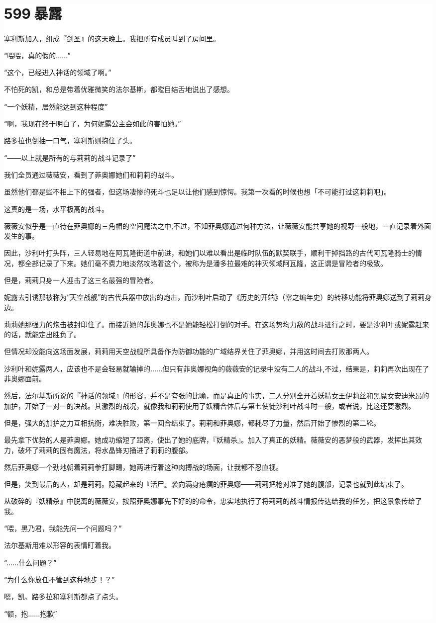 # 599 暴露

塞利斯加入，组成『剑圣』的这天晚上。我把所有成员叫到了房间里。

“喂喂，真的假的……”

“这个，已经进入神话的领域了啊。”

不怕死的凯，和总是带着优雅微笑的法尔基斯，都瞠目结舌地说出了感想。

“一个妖精，居然能达到这种程度”

“啊，我现在终于明白了，为何妮露公主会如此的害怕她。”

路多拉也倒抽一口气，塞利斯则抱住了头。

“——以上就是所有的与莉莉的战斗记录了”

我们全员通过薇薇安，看到了菲奥娜她们和莉莉的战斗。

虽然他们都是些不相上下的强者，但这场凄惨的死斗也足以让他们感到惊愕。我第一次看的时候也想「不可能打过这莉莉吧」。

这真的是一场，水平极高的战斗。

薇薇安似乎是一直待在菲奥娜的三角帽的空间魔法之中,不过，不知菲奥娜通过何种方法，让薇薇安能共享她的视野一般地，一直记录着外面发生的事。

因此，沙利叶打头阵，三人轻易地在阿瓦隆街道中前进，和她们以难以看出是临时队伍的默契联手，顺利干掉挡路的古代阿瓦隆骑士的情况，都全部记录了下来。她们毫不费力地淡然攻略着这个，被称为是潘多拉最难的神灭领域阿瓦隆，这正谓是冒险者的极致。

但是，莉莉只身一人迎击了这三名最强的冒险者。

妮露去引诱那被称为“天空战舰”的古代兵器中放出的炮击，而沙利叶启动了《历史的开端》（零之编年史）的转移功能将菲奥娜送到了莉莉身边。

莉莉她那强力的炮击被封印住了。而接近她的菲奥娜也不是她能轻松打倒的对手。在这场势均力敌的战斗进行之时，要是沙利叶或妮露赶来的话，就能定出胜负了。

但情况却没能向这场面发展，莉莉用天空战舰所具备作为防御功能的广域结界关住了菲奥娜，并用这时间去打败那两人。

沙利叶和妮露两人，应该也不是会轻易就输掉的……但只有菲奥娜视角的薇薇安的记录中没有二人的战斗,不过，结果是，莉莉再次出现在了菲奥娜面前。

然后，法尔基斯所说的『神话的领域』的形容，并不是夸张的比喻，而是真正的事实，二人分别全开着妖精女王伊莉丝和黑魔女安迪米昂的加护，开始了一对一的决战。其激烈的战况，就像我和莉莉使用了妖精合体后与第七使徒沙利叶战斗时一般，或者说，比这还要激烈。

但是，强大的加护之力互相抗衡，难决胜败，第一回合结束了。莉莉和菲奥娜，都耗尽了力量，然后开始了惨烈的第二轮。

最先拿下优势的人是菲奥娜。她成功缩短了距离，使出了她的底牌，『妖精杀』。加入了真正的妖精。薇薇安的恶梦般的武器，发挥出其效力，破坏了莉莉的固有魔法，将水晶锋刃捅进了莉莉的腹部。

然后菲奥娜一个劲地朝着莉莉拳打脚踢，她两进行着这种肉搏战的场面，让我都不忍直视。

但是，笑到最后的人，却是莉莉。隐藏起来的『活尸』袭向满身疮痍的菲奥娜——莉莉把枪对准了她的腹部，记录也就到此结束了。

从破碎的『妖精杀』中脱离的薇薇安，按照菲奥娜事先下好的的命令，忠实地执行了将莉莉的战斗情报传达给我的任务，把这景象传给了我。

“喂，黑乃君，我能先问一个问题吗？”

法尔基斯用难以形容的表情盯着我。

“……什么问题？”

“为什么你放任不管到这种地步！？”

嗯，凯、路多拉和塞利斯都点了点头。

“额，抱……抱歉”

